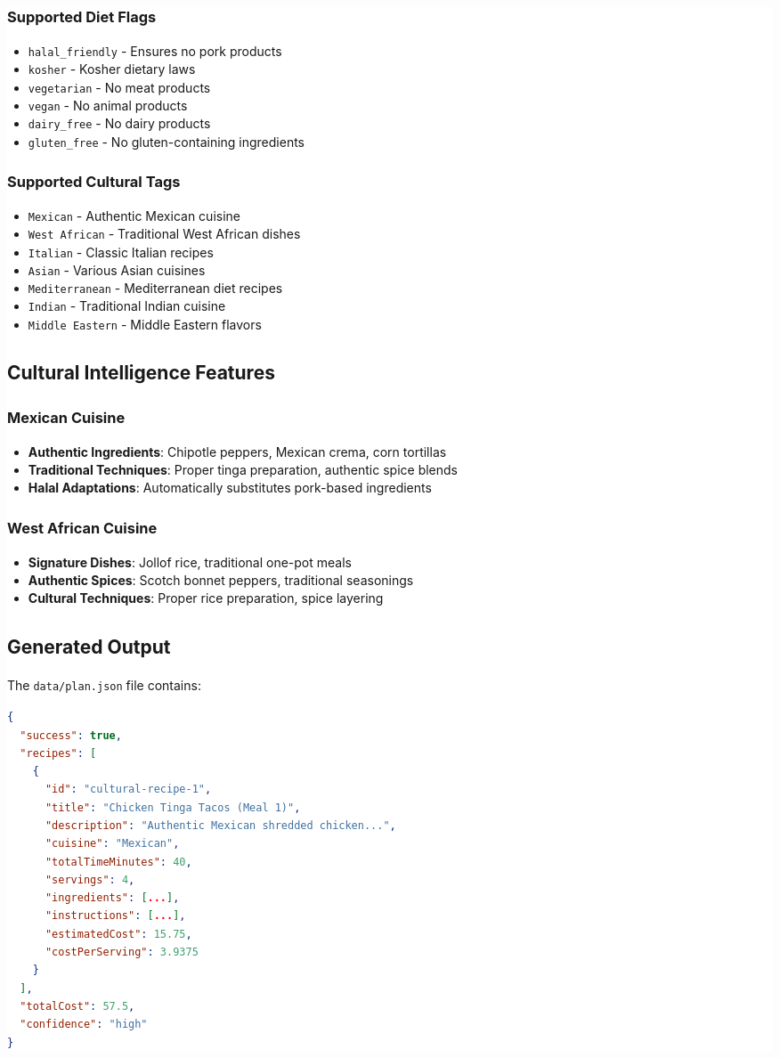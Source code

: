 ### Supported Diet Flags
- `halal_friendly` - Ensures no pork products
- `kosher` - Kosher dietary laws
- `vegetarian` - No meat products
- `vegan` - No animal products
- `dairy_free` - No dairy products
- `gluten_free` - No gluten-containing ingredients

### Supported Cultural Tags
- `Mexican` - Authentic Mexican cuisine
- `West African` - Traditional West African dishes
- `Italian` - Classic Italian recipes
- `Asian` - Various Asian cuisines
- `Mediterranean` - Mediterranean diet recipes
- `Indian` - Traditional Indian cuisine
- `Middle Eastern` - Middle Eastern flavors

## Cultural Intelligence Features

### Mexican Cuisine
- **Authentic Ingredients**: Chipotle peppers, Mexican crema, corn tortillas
- **Traditional Techniques**: Proper tinga preparation, authentic spice blends
- **Halal Adaptations**: Automatically substitutes pork-based ingredients

### West African Cuisine
- **Signature Dishes**: Jollof rice, traditional one-pot meals
- **Authentic Spices**: Scotch bonnet peppers, traditional seasonings
- **Cultural Techniques**: Proper rice preparation, spice layering

## Generated Output

The `data/plan.json` file contains:

```json
{
  "success": true,
  "recipes": [
    {
      "id": "cultural-recipe-1",
      "title": "Chicken Tinga Tacos (Meal 1)",
      "description": "Authentic Mexican shredded chicken...",
      "cuisine": "Mexican",
      "totalTimeMinutes": 40,
      "servings": 4,
      "ingredients": [...],
      "instructions": [...],
      "estimatedCost": 15.75,
      "costPerServing": 3.9375
    }
  ],
  "totalCost": 57.5,
  "confidence": "high"
}
```
